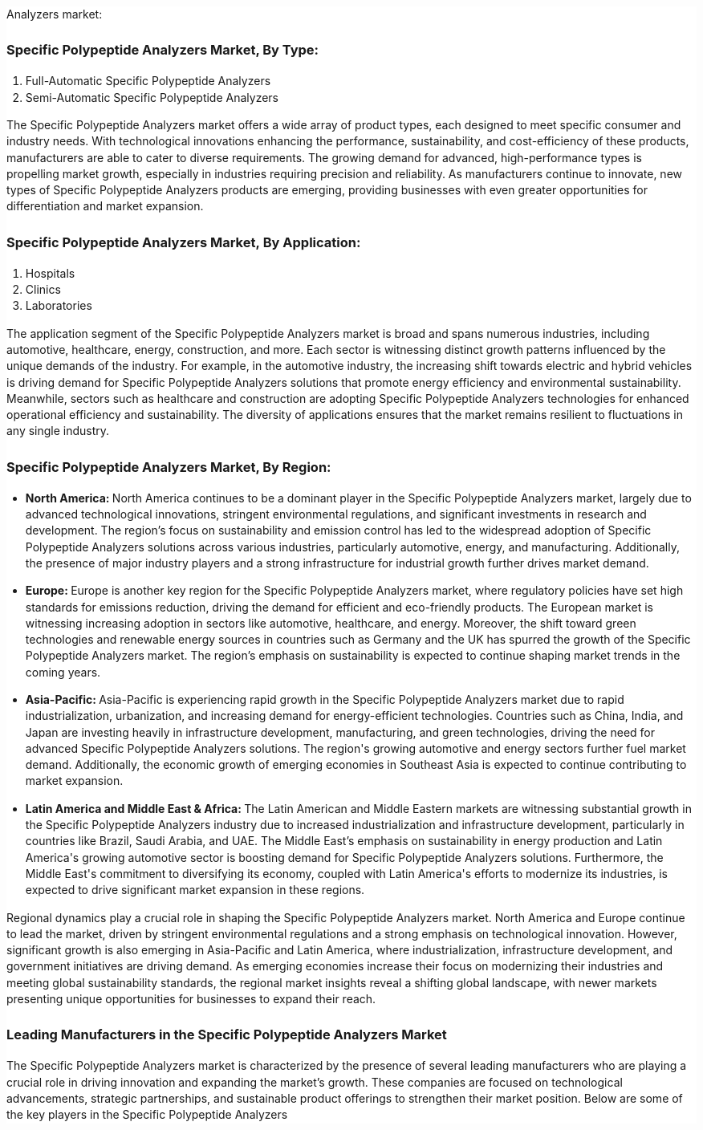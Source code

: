 Analyzers market:</p><h3><strong>Specific Polypeptide Analyzers Market, By Type:<br /></strong></h3><ol><li>Full-Automatic Specific Polypeptide Analyzers<li> Semi-Automatic Specific Polypeptide Analyzers</li></ol><p>The Specific Polypeptide Analyzers market offers a wide array of product types, each designed to meet specific consumer and industry needs. With technological innovations enhancing the performance, sustainability, and cost-efficiency of these products, manufacturers are able to cater to diverse requirements. The growing demand for advanced, high-performance types is propelling market growth, especially in industries requiring precision and reliability. As manufacturers continue to innovate, new types of Specific Polypeptide Analyzers products are emerging, providing businesses with even greater opportunities for differentiation and market expansion.</p><h3>Specific Polypeptide Analyzers Market,&nbsp;By Application:</h3><ol><li>Hospitals<li> Clinics<li> Laboratories</li></ol><p>The application segment of the Specific Polypeptide Analyzers market is broad and spans numerous industries, including automotive, healthcare, energy, construction, and more. Each sector is witnessing distinct growth patterns influenced by the unique demands of the industry. For example, in the automotive industry, the increasing shift towards electric and hybrid vehicles is driving demand for Specific Polypeptide Analyzers solutions that promote energy efficiency and environmental sustainability. Meanwhile, sectors such as healthcare and construction are adopting Specific Polypeptide Analyzers technologies for enhanced operational efficiency and sustainability. The diversity of applications ensures that the market remains resilient to fluctuations in any single industry.</p><h3>Specific Polypeptide Analyzers Market, By Region:</h3><ul><li><p><strong>North America:&nbsp;</strong>North America continues to be a dominant player in the Specific Polypeptide Analyzers market, largely due to advanced technological innovations, stringent environmental regulations, and significant investments in research and development. The region&rsquo;s focus on sustainability and emission control has led to the widespread adoption of Specific Polypeptide Analyzers solutions across various industries, particularly automotive, energy, and manufacturing. Additionally, the presence of major industry players and a strong infrastructure for industrial growth further drives market demand.</p></li><li><p><strong><strong>Europe:&nbsp;</strong></strong>Europe is another key region for the Specific Polypeptide Analyzers market, where regulatory policies have set high standards for emissions reduction, driving the demand for efficient and eco-friendly products. The European market is witnessing increasing adoption in sectors like automotive, healthcare, and energy. Moreover, the shift toward green technologies and renewable energy sources in countries such as Germany and the UK has spurred the growth of the Specific Polypeptide Analyzers market. The region&rsquo;s emphasis on sustainability is expected to continue shaping market trends in the coming years.</p></li><li><p><strong><strong>Asia-Pacific:&nbsp;</strong></strong>Asia-Pacific is experiencing rapid growth in the Specific Polypeptide Analyzers market due to rapid industrialization, urbanization, and increasing demand for energy-efficient technologies. Countries such as China, India, and Japan are investing heavily in infrastructure development, manufacturing, and green technologies, driving the need for advanced Specific Polypeptide Analyzers solutions. The region's growing automotive and energy sectors further fuel market demand. Additionally, the economic growth of emerging economies in Southeast Asia is expected to continue contributing to market expansion.</p></li><li><p><strong><strong>Latin America and Middle East &amp; Africa:&nbsp;</strong></strong>The Latin American and Middle Eastern markets are witnessing substantial growth in the Specific Polypeptide Analyzers industry due to increased industrialization and infrastructure development, particularly in countries like Brazil, Saudi Arabia, and UAE. The Middle East&rsquo;s emphasis on sustainability in energy production and Latin America's growing automotive sector is boosting demand for Specific Polypeptide Analyzers solutions. Furthermore, the Middle East's commitment to diversifying its economy, coupled with Latin America's efforts to modernize its industries, is expected to drive significant market expansion in these regions.</p></li></ul><p>Regional dynamics play a crucial role in shaping the Specific Polypeptide Analyzers market. North America and Europe continue to lead the market, driven by stringent environmental regulations and a strong emphasis on technological innovation. However, significant growth is also emerging in Asia-Pacific and Latin America, where industrialization, infrastructure development, and government initiatives are driving demand. As emerging economies increase their focus on modernizing their industries and meeting global sustainability standards, the regional market insights reveal a shifting global landscape, with newer markets presenting unique opportunities for businesses to expand their reach.</p><h3><strong>Leading Manufacturers in the Specific Polypeptide Analyzers Market</strong></h3><p>The Specific Polypeptide Analyzers market is characterized by the presence of several leading manufacturers who are playing a crucial role in driving innovation and expanding the market&rsquo;s growth. These companies are focused on technological advancements, strategic partnerships, and sustainable product offerings to strengthen their market position. Below are some of the key players in the Specific Polypeptide Analyzers